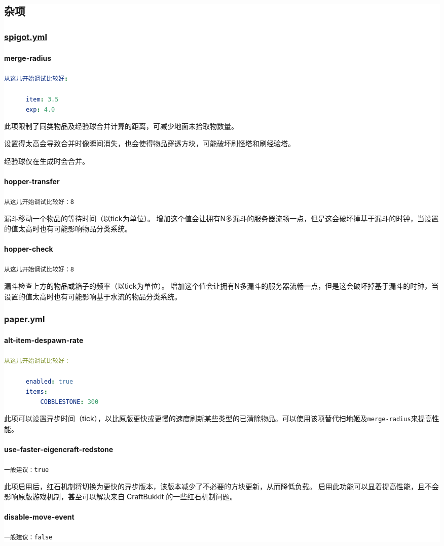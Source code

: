 ## 杂项

### [spigot.yml]

#### merge-radius

```yaml
从这儿开始调试比较好:

      item: 3.5
      exp: 4.0
```

此项限制了同类物品及经验球合并计算的距离，可减少地面未拾取物数量。

设置得太高会导致合并时像瞬间消失，也会使得物品穿透方块，可能破坏刷怪塔和刷经验塔。

经验球仅在生成时会合并。

#### hopper-transfer

`从这儿开始调试比较好：8`

漏斗移动一个物品的等待时间（以tick为单位）。
增加这个值会让拥有N多漏斗的服务器流畅一点，但是这会破坏掉基于漏斗的时钟，当设置的值太高时也有可能影响物品分类系统。

#### hopper-check

`从这儿开始调试比较好：8`

漏斗检查上方的物品或箱子的频率（以tick为单位）。 增加这个值会让拥有N多漏斗的服务器流畅一点，但是这会破坏掉基于漏斗的时钟，当设置的值太高时也有可能影响基于水流的物品分类系统。

### [paper.yml]

#### alt-item-despawn-rate

```yaml
从这儿开始调试比较好：

      enabled: true
      items:
          COBBLESTONE: 300
```

此项可以设置异步时间（tick），以比原版更快或更慢的速度刷新某些类型的已清除物品。可以使用该项替代扫地姬及`merge-radius`来提高性能。

#### use-faster-eigencraft-redstone

`一般建议：true`

此项启用后，红石机制将切换为更快的异步版本，该版本减少了不必要的方块更新，从而降低负载。 启用此功能可以显着提高性能，且不会影响原版游戏机制，甚至可以解决来自 CraftBukkit 的一些红石机制问题。

#### disable-move-event

`一般建议：false`


[`SOG`]: https://www.spigotmc.org/threads/guide-server-optimization%E2%9A%A1.283181/
[server.properties]: https://minecraft.gamepedia.com/Server.properties
[bukkit.yml]: https://bukkit.gamepedia.com/Bukkit.yml
[spigot.yml]: https://www.spigotmc.org/wiki/spigot-configuration/
[paper.yml]:  https://paper.readthedocs.io/en/latest/server/configuration.html
[purpur.yml]: https://purpur.pl3x.net/docs
[tuinity.yml]: https://github.com/Spottedleaf/Tuinity/wiki/Config
[airplane.air]: https://airplane.gg/config